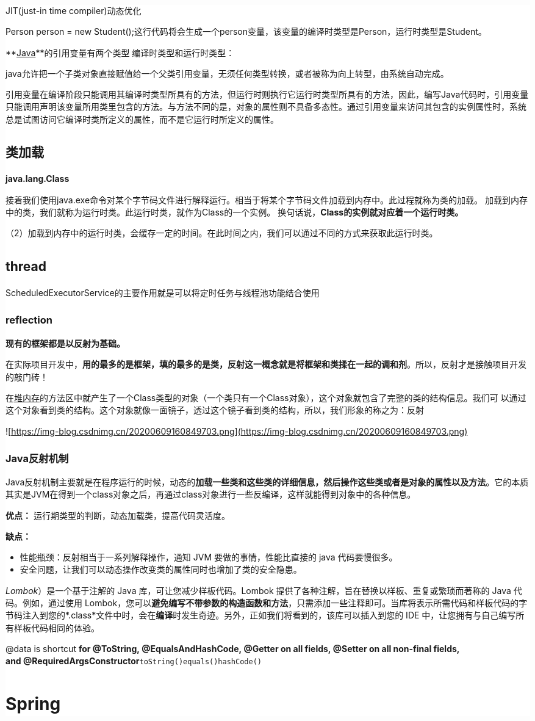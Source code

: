 JIT(just-in time compiler)动态优化

Person person = new Student();这行代码将会生成一个person变量，该变量的编译时类型是Person，运行时类型是Student。

**[Java](http://lib.csdn.net/base/java)**的引用变量有两个类型 编译时类型和运行时类型：

java允许把一个子类对象直接赋值给一个父类引用变量，无须任何类型转换，或者被称为向上转型，由系统自动完成。

引用变量在编译阶段只能调用其编译时类型所具有的方法，但运行时则执行它运行时类型所具有的方法，因此，编写Java代码时，引用变量只能调用声明该变量所用类里包含的方法。与方法不同的是，对象的属性则不具备多态性。通过引用变量来访问其包含的实例属性时，系统总是试图访问它编译时类所定义的属性，而不是它运行时所定义的属性。

## 类加载

****java.lang.Class****

接着我们使用java.exe命令对某个字节码文件进行解释运行。相当于将某个字节码文件加载到内存中。此过程就称为类的加载。
加载到内存中的类，我们就称为运行时类。此运行时类，就作为Class的一个实例。
换句话说，**Class的实例就对应着一个运行时类。**

（2）加载到内存中的运行时类，会缓存一定的时间。在此时间之内，我们可以通过不同的方式来获取此运行时类。

## thread

ScheduledExecutorService的主要作用就是可以将定时任务与线程池功能结合使用

### reflection

**现有的框架都是以反射为基础。**

在实际项目开发中，**用的最多的是框架，填的最多的是类，反射这一概念就是将框架和类揉在一起的调和剂**。所以，反射才是接触项目开发的敲门砖！

在[堆内存](https://so.csdn.net/so/search?q=%E5%A0%86%E5%86%85%E5%AD%98&spm=1001.2101.3001.7020)的方法区中就产生了一个Class类型的对象（一个类只有一个Class对象），这个对象就包含了完整的类的结构信息。我们可 以通过这个对象看到类的结构。这个对象就像一面镜子，透过这个镜子看到类的结构，所以，我们形象的称之为：反射

![https://img-blog.csdnimg.cn/20200609160849703.png](https://img-blog.csdnimg.cn/20200609160849703.png)

### Java反射机制

Java反射机制主要就是在程序运行的时候，动态的**加载一些类和这些类的详细信息，然后操作这些类或者是对象的属性以及方法**。它的本质其实是JVM在得到一个class对象之后，再通过class对象进行一些反编译，这样就能得到对象中的各种信息。

**优点：** 运行期类型的判断，动态加载类，提高代码灵活度。

**缺点：**

- 性能瓶颈：反射相当于一系列解释操作，通知 JVM 要做的事情，性能比直接的 java 代码要慢很多。
- 安全问题，让我们可以动态操作改变类的属性同时也增加了类的安全隐患。

*Lombok*）是一个基于注解的 Java 库，可让您减少样板代码。Lombok 提供了各种注解，旨在替换以样板、重复或繁琐而著称的 Java 代码。例如，通过使用 Lombok，您可以**避免编写不带参数的构造函数和方法**，只需添加一些注释即可。当库将表示所需代码和样板代码的字节码注入到您的*.class*文件中时，会在**编译**时发生奇迹。另外，正如我们将看到的，该库可以插入到您的 IDE 中，让您拥有与自己编写所有样板代码相同的体验。

@data is shortcut **for @ToString, @EqualsAndHashCode, @Getter on all fields, @Setter on all non-final fields, and @RequiredArgsConstructor**`toString()equals()hashCode()`

# Spring
